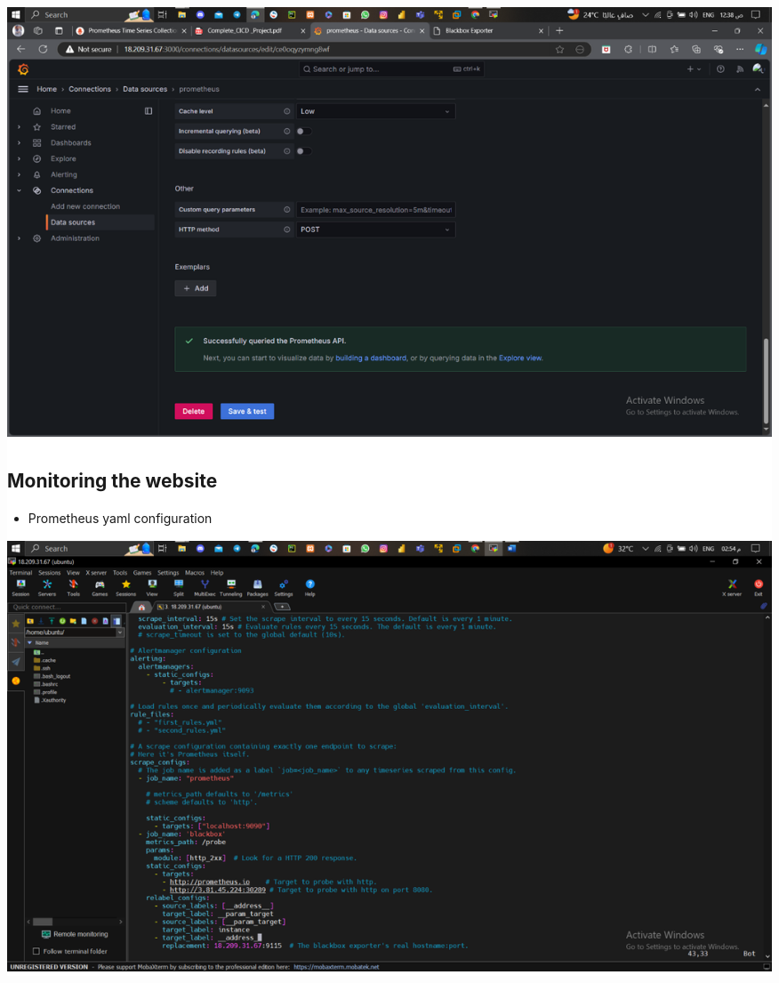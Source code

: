  ![alt text](ScreenShots/30.png )
     
## Monitoring the website 
-	Prometheus yaml configuration  
 
 ![alt text](ScreenShots/31.png )
  